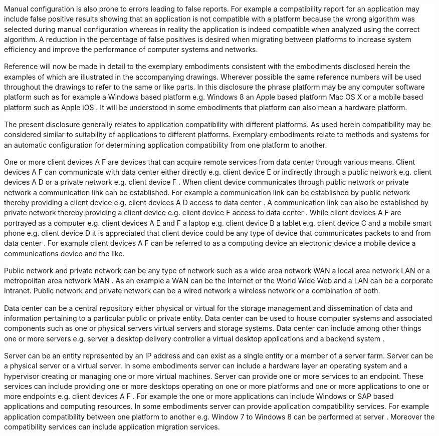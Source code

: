 Manual configuration is also prone to errors leading to false reports. For example a compatibility report for an application may include false positive results showing that an application is not compatible with a platform because the wrong algorithm was selected during manual configuration whereas in reality the application is indeed compatible when analyzed using the correct algorithm. A reduction in the percentage of false positives is desired when migrating between platforms to increase system efficiency and improve the performance of computer systems and networks.

Reference will now be made in detail to the exemplary embodiments consistent with the embodiments disclosed herein the examples of which are illustrated in the accompanying drawings. Wherever possible the same reference numbers will be used throughout the drawings to refer to the same or like parts. In this disclosure the phrase platform may be any computer software platform such as for example a Windows based platform e.g. Windows 8 an Apple based platform Mac OS X or a mobile based platform such as Apple iOS . It will be understood in some embodiments that platform can also mean a hardware platform.

The present disclosure generally relates to application compatibility with different platforms. As used herein compatibility may be considered similar to suitability of applications to different platforms. Exemplary embodiments relate to methods and systems for an automatic configuration for determining application compatibility from one platform to another.

One or more client devices A F are devices that can acquire remote services from data center through various means. Client devices A F can communicate with data center either directly e.g. client device E or indirectly through a public network e.g. client devices A D or a private network e.g. client device F . When client device communicates through public network or private network a communication link can be established. For example a communication link can be established by public network thereby providing a client device e.g. client devices A D access to data center . A communication link can also be established by private network thereby providing a client device e.g. client device F access to data center . While client devices A F are portrayed as a computer e.g. client devices A E and F a laptop e.g. client device B a tablet e.g. client device C and a mobile smart phone e.g. client device D it is appreciated that client device could be any type of device that communicates packets to and from data center . For example client devices A F can be referred to as a computing device an electronic device a mobile device a communications device and the like.

Public network and private network can be any type of network such as a wide area network WAN a local area network LAN or a metropolitan area network MAN . As an example a WAN can be the Internet or the World Wide Web and a LAN can be a corporate Intranet. Public network and private network can be a wired network a wireless network or a combination of both.

Data center can be a central repository either physical or virtual for the storage management and dissemination of data and information pertaining to a particular public or private entity. Data center can be used to house computer systems and associated components such as one or physical servers virtual servers and storage systems. Data center can include among other things one or more servers e.g. server a desktop delivery controller a virtual desktop applications and a backend system .

Server can be an entity represented by an IP address and can exist as a single entity or a member of a server farm. Server can be a physical server or a virtual server. In some embodiments server can include a hardware layer an operating system and a hypervisor creating or managing one or more virtual machines. Server can provide one or more services to an endpoint. These services can include providing one or more desktops operating on one or more platforms and one or more applications to one or more endpoints e.g. client devices A F . For example the one or more applications can include Windows or SAP based applications and computing resources. In some embodiments server can provide application compatibility services. For example application compatibility between one platform to another e.g. Window 7 to Windows 8 can be performed at server . Moreover the compatibility services can include application migration services.
